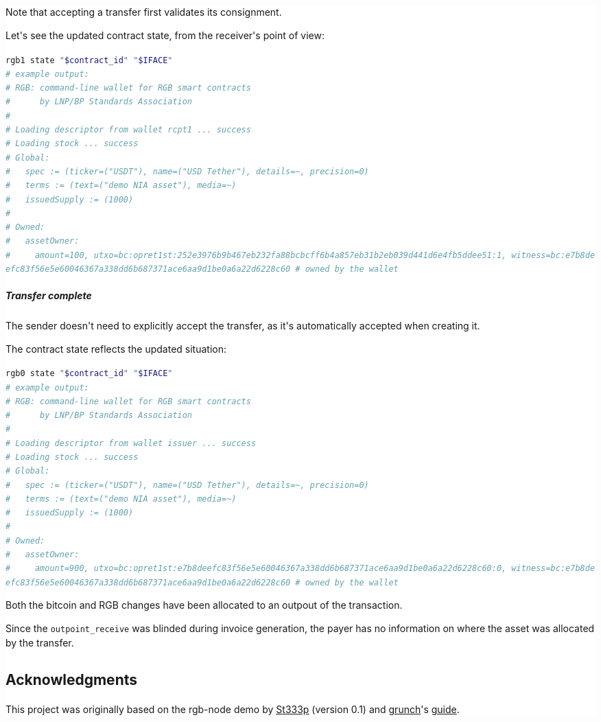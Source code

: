 Note that accepting a transfer first validates its consignment.

Let's see the updated contract state, from the receiver's point of view:
```sh
rgb1 state "$contract_id" "$IFACE"
# example output:
# RGB: command-line wallet for RGB smart contracts
#      by LNP/BP Standards Association
#
# Loading descriptor from wallet rcpt1 ... success
# Loading stock ... success
# Global:
#   spec := (ticker=("USDT"), name=("USD Tether"), details=~, precision=0)
#   terms := (text=("demo NIA asset"), media=~)
#   issuedSupply := (1000)
#
# Owned:
#   assetOwner:
#     amount=100, utxo=bc:opret1st:252e3976b9b467eb232fa88bcbcff6b4a857eb31b2eb039d441d6e4fb5ddee51:1, witness=bc:e7b8deefc83f56e5e60046367a338dd6b687371ace6aa9d1be0a6a22d6228c60 # owned by the wallet
```

##### Transfer complete
The sender doesn't need to explicitly accept the transfer, as it's automatically
accepted when creating it.

The contract state reflects the updated situation:
```sh
rgb0 state "$contract_id" "$IFACE"
# example output:
# RGB: command-line wallet for RGB smart contracts
#      by LNP/BP Standards Association
#
# Loading descriptor from wallet issuer ... success
# Loading stock ... success
# Global:
#   spec := (ticker=("USDT"), name=("USD Tether"), details=~, precision=0)
#   terms := (text=("demo NIA asset"), media=~)
#   issuedSupply := (1000)
#
# Owned:
#   assetOwner:
#     amount=900, utxo=bc:opret1st:e7b8deefc83f56e5e60046367a338dd6b687371ace6aa9d1be0a6a22d6228c60:0, witness=bc:e7b8deefc83f56e5e60046367a338dd6b687371ace6aa9d1be0a6a22d6228c60 # owned by the wallet
```
Both the bitcoin and RGB changes have been allocated to an outpout of the
transaction.

Since the `outpoint_receive` was blinded during invoice generation, the payer
has no information on where the asset was allocated by the transfer.

## Acknowledgments
This project was originally based on the rgb-node demo by [St333p] (version
0.1) and [grunch]'s [guide].


[RGB HTTP JSON-RPC]: https://github.com/RGB-Tools/rgb-http-json-rpc
[RGB proxy]: https://github.com/RGB-Tools/rgb-proxy-server
[St333p]: https://github.com/St333p
[cargo]: https://github.com/rust-lang/cargo
[descriptor-wallet]: https://github.com/BP-WG/descriptor-wallet
[docker compose]: https://docs.docker.com/compose/install/
[docker]: https://docs.docker.com/get-docker/
[git]: https://git-scm.com/downloads
[grunch]: https://github.com/grunch
[guide]: https://grunch.dev/blog/rgbnode-tutorial/
[rgb-wallet]: https://github.com/RGB-WG/rgb